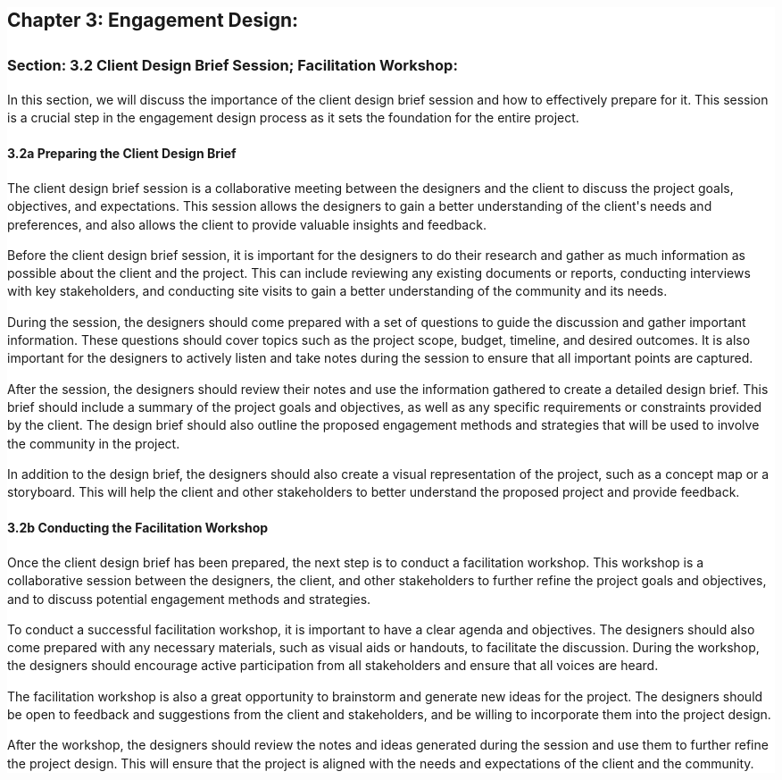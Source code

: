 
## Chapter 3: Engagement Design:

### Section: 3.2 Client Design Brief Session; Facilitation Workshop:

In this section, we will discuss the importance of the client design brief session and how to effectively prepare for it. This session is a crucial step in the engagement design process as it sets the foundation for the entire project.

#### 3.2a Preparing the Client Design Brief

The client design brief session is a collaborative meeting between the designers and the client to discuss the project goals, objectives, and expectations. This session allows the designers to gain a better understanding of the client's needs and preferences, and also allows the client to provide valuable insights and feedback.

Before the client design brief session, it is important for the designers to do their research and gather as much information as possible about the client and the project. This can include reviewing any existing documents or reports, conducting interviews with key stakeholders, and conducting site visits to gain a better understanding of the community and its needs.

During the session, the designers should come prepared with a set of questions to guide the discussion and gather important information. These questions should cover topics such as the project scope, budget, timeline, and desired outcomes. It is also important for the designers to actively listen and take notes during the session to ensure that all important points are captured.

After the session, the designers should review their notes and use the information gathered to create a detailed design brief. This brief should include a summary of the project goals and objectives, as well as any specific requirements or constraints provided by the client. The design brief should also outline the proposed engagement methods and strategies that will be used to involve the community in the project.

In addition to the design brief, the designers should also create a visual representation of the project, such as a concept map or a storyboard. This will help the client and other stakeholders to better understand the proposed project and provide feedback.

#### 3.2b Conducting the Facilitation Workshop

Once the client design brief has been prepared, the next step is to conduct a facilitation workshop. This workshop is a collaborative session between the designers, the client, and other stakeholders to further refine the project goals and objectives, and to discuss potential engagement methods and strategies.

To conduct a successful facilitation workshop, it is important to have a clear agenda and objectives. The designers should also come prepared with any necessary materials, such as visual aids or handouts, to facilitate the discussion. During the workshop, the designers should encourage active participation from all stakeholders and ensure that all voices are heard.

The facilitation workshop is also a great opportunity to brainstorm and generate new ideas for the project. The designers should be open to feedback and suggestions from the client and stakeholders, and be willing to incorporate them into the project design.

After the workshop, the designers should review the notes and ideas generated during the session and use them to further refine the project design. This will ensure that the project is aligned with the needs and expectations of the client and the community.

